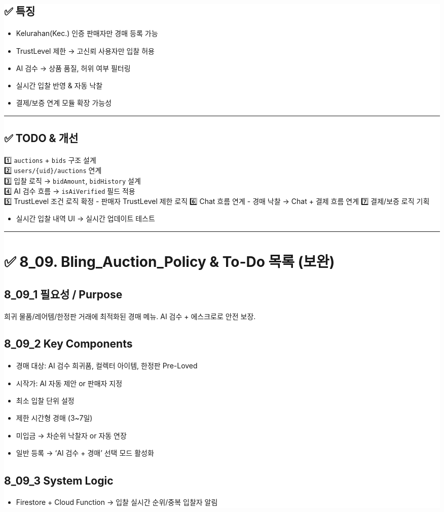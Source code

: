## ✅ 특징

- Kelurahan(Kec.)  인증 판매자만 경매 등록 가능
    
- TrustLevel 제한 → 고신뢰 사용자만 입찰 허용
    
- AI 검수 → 상품 품질, 허위 여부 필터링
    
- 실시간 입찰 반영 & 자동 낙찰
    
- 결제/보증 연계 모듈 확장 가능성
    

---

## ✅ TODO & 개선

1️⃣ `auctions` + `bids` 구조 설계  
2️⃣ `users/{uid}/auctions` 연계  
3️⃣ 입찰 로직 → `bidAmount`, `bidHistory` 설계  
4️⃣ AI 검수 흐름 → `isAiVerified` 필드 적용  
5️⃣ TrustLevel 조건 로직 확정  - 판매자 TrustLevel 제한 로직
6️⃣ Chat 흐름 연계  - 경매 낙찰 → Chat + 결제 흐름 연계
7️⃣ 결제/보증 로직 기획

    
-  실시간 입찰 내역 UI → 실시간 업데이트 테스트

---

# ✅ 8_09. Bling_Auction_Policy & To-Do 목록 (보완)

## 8_09_1 필요성 / Purpose

희귀 물품/레어템/한정판 거래에 최적화된 경매 메뉴. AI 검수 + 에스크로로 안전 보장.

## 8_09_2 Key Components

- 경매 대상: AI 검수 희귀품, 컬렉터 아이템, 한정판 Pre-Loved
    
- 시작가: AI 자동 제안 or 판매자 지정
    
- 최소 입찰 단위 설정
    
- 제한 시간형 경매 (3~7일)
    
- 미입금 → 차순위 낙찰자 or 자동 연장
    
- 일반 등록 → ‘AI 검수 + 경매’ 선택 모드 활성화
    

## 8_09_3 System Logic

- Firestore + Cloud Function → 입찰 실시간 순위/중복 입찰자 알림
    